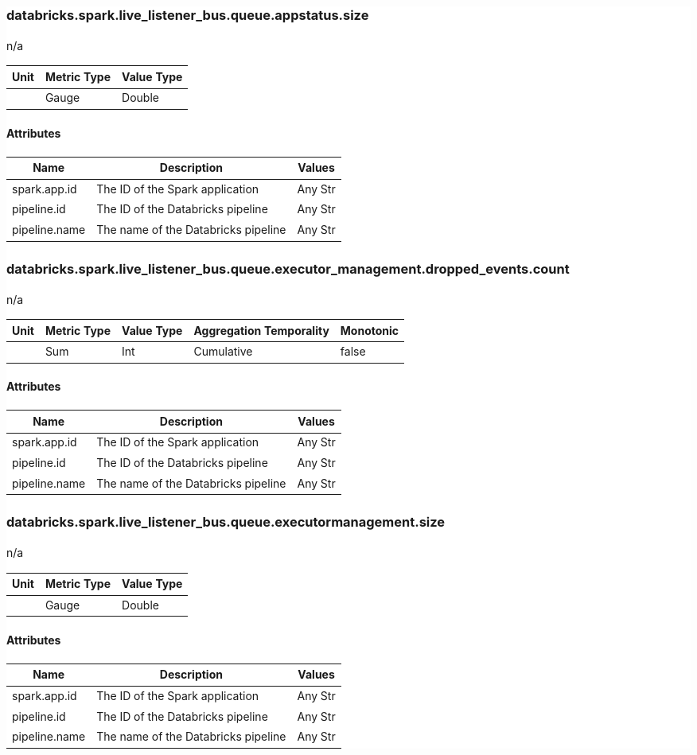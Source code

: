 ### databricks.spark.live_listener_bus.queue.appstatus.size

n/a

| Unit | Metric Type | Value Type |
| ---- | ----------- | ---------- |
|  | Gauge | Double |

#### Attributes

| Name | Description | Values |
| ---- | ----------- | ------ |
| spark.app.id | The ID of the Spark application | Any Str |
| pipeline.id | The ID of the Databricks pipeline | Any Str |
| pipeline.name | The name of the Databricks pipeline | Any Str |

### databricks.spark.live_listener_bus.queue.executor_management.dropped_events.count

n/a

| Unit | Metric Type | Value Type | Aggregation Temporality | Monotonic |
| ---- | ----------- | ---------- | ----------------------- | --------- |
|  | Sum | Int | Cumulative | false |

#### Attributes

| Name | Description | Values |
| ---- | ----------- | ------ |
| spark.app.id | The ID of the Spark application | Any Str |
| pipeline.id | The ID of the Databricks pipeline | Any Str |
| pipeline.name | The name of the Databricks pipeline | Any Str |

### databricks.spark.live_listener_bus.queue.executormanagement.size

n/a

| Unit | Metric Type | Value Type |
| ---- | ----------- | ---------- |
|  | Gauge | Double |

#### Attributes

| Name | Description | Values |
| ---- | ----------- | ------ |
| spark.app.id | The ID of the Spark application | Any Str |
| pipeline.id | The ID of the Databricks pipeline | Any Str |
| pipeline.name | The name of the Databricks pipeline | Any Str |
